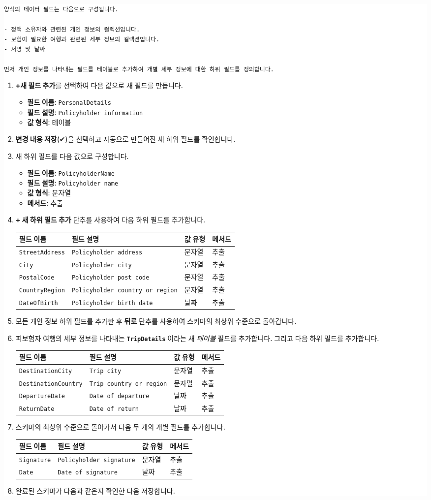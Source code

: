    양식의 데이터 필드는 다음으로 구성됩니다.
    
    - 정책 소유자와 관련된 개인 정보의 컬렉션입니다.
    - 보험이 필요한 여행과 관련된 세부 정보의 컬렉션입니다.
    - 서명 및 날짜

    먼저 개인 정보를 나타내는 필드를 테이블로 추가하여 개별 세부 정보에 대한 하위 필드를 정의합니다.

1. **+새 필드 추가**를 선택하여 다음 값으로 새 필드를 만듭니다.
    - **필드 이름**: `PersonalDetails`
    - **필드 설명**: `Policyholder information`
    - **값 형식**: 테이블
1. **변경 내용 저장**(&#10004;)을 선택하고 자동으로 만들어진 새 하위 필드를 확인합니다.
1. 새 하위 필드를 다음 값으로 구성합니다.
    - **필드 이름**: `PolicyholderName`
    - **필드 설명**: `Policyholder name`
    - **값 형식**: 문자열
    - **메서드**: 추출
1. **+ 새 하위 필드 추가** 단추를 사용하여 다음 하위 필드를 추가합니다.

    | 필드 이름 | 필드 설명 | 값 유형 | 메서드 |
    |--|--|--|--|
    | `StreetAddress` | `Policyholder address` | 문자열 | 추출 |
    | `City` | `Policyholder city` | 문자열 | 추출 |
    | `PostalCode` | `Policyholder post code` | 문자열 | 추출 |
    | `CountryRegion` | `Policyholder country or region` | 문자열 | 추출 |
    | `DateOfBirth` | `Policyholder birth date` | 날짜 | 추출 |

1. 모든 개인 정보 하위 필드를 추가한 후 **뒤로** 단추를 사용하여 스키마의 최상위 수준으로 돌아갑니다.
1. 피보험자 여행의 세부 정보를 나타내는 **`TripDetails`** 이라는 새 *테이블* 필드를 추가합니다. 그리고 다음 하위 필드를 추가합니다.

    | 필드 이름 | 필드 설명 | 값 유형 | 메서드 |
    |--|--|--|--|
    | `DestinationCity` | `Trip city` | 문자열 | 추출 |
    | `DestinationCountry` | `Trip country or region` | 문자열 | 추출 |
    | `DepartureDate` | `Date of departure` | 날짜 | 추출 |
    | `ReturnDate` | `Date of return` | 날짜 | 추출 |

1. 스키마의 최상위 수준으로 돌아가서 다음 두 개의 개별 필드를 추가합니다.

    | 필드 이름 | 필드 설명 | 값 유형 | 메서드 |
    |--|--|--|--|
    | `Signature` | `Policyholder signature` | 문자열 | 추출 |
    | `Date` | `Date of signature` | 날짜 | 추출 |

1. 완료된 스키마가 다음과 같은지 확인한 다음 저장합니다.
